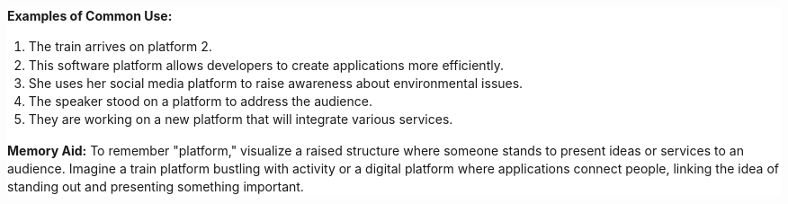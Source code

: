 **Examples of Common Use:**
1. The train arrives on platform 2.
2. This software platform allows developers to create applications more efficiently.
3. She uses her social media platform to raise awareness about environmental issues.
4. The speaker stood on a platform to address the audience.
5. They are working on a new platform that will integrate various services.

**Memory Aid:**
To remember "platform," visualize a raised structure where someone stands to present ideas or services to an audience. Imagine a train platform bustling with activity or a digital platform where applications connect people, linking the idea of standing out and presenting something important.

